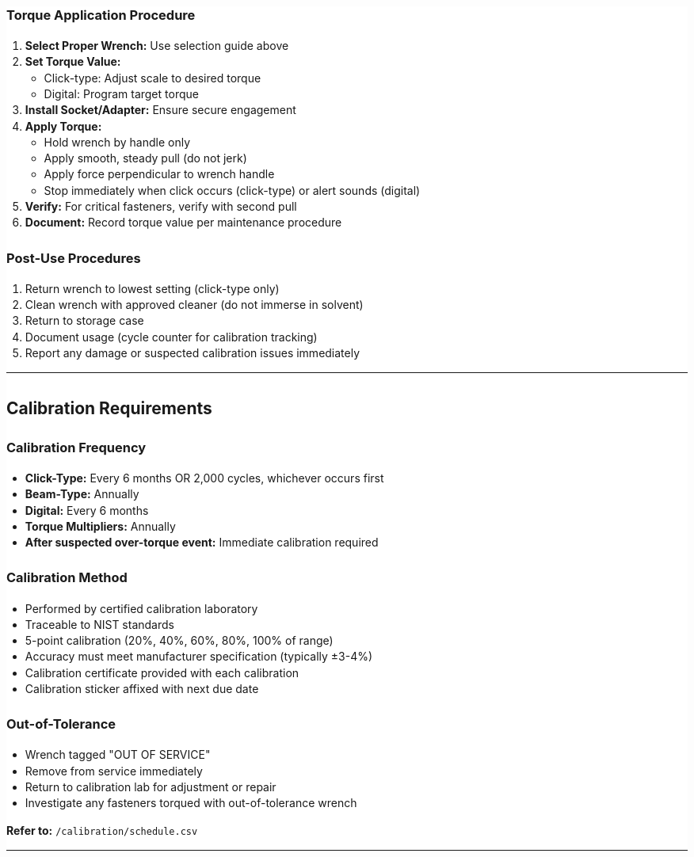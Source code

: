 ### Torque Application Procedure
1. **Select Proper Wrench:** Use selection guide above
2. **Set Torque Value:** 
   - Click-type: Adjust scale to desired torque
   - Digital: Program target torque
3. **Install Socket/Adapter:** Ensure secure engagement
4. **Apply Torque:**
   - Hold wrench by handle only
   - Apply smooth, steady pull (do not jerk)
   - Apply force perpendicular to wrench handle
   - Stop immediately when click occurs (click-type) or alert sounds (digital)
5. **Verify:** For critical fasteners, verify with second pull
6. **Document:** Record torque value per maintenance procedure

### Post-Use Procedures
1. Return wrench to lowest setting (click-type only)
2. Clean wrench with approved cleaner (do not immerse in solvent)
3. Return to storage case
4. Document usage (cycle counter for calibration tracking)
5. Report any damage or suspected calibration issues immediately

---

## Calibration Requirements

### Calibration Frequency
- **Click-Type:** Every 6 months OR 2,000 cycles, whichever occurs first
- **Beam-Type:** Annually
- **Digital:** Every 6 months
- **Torque Multipliers:** Annually
- **After suspected over-torque event:** Immediate calibration required

### Calibration Method
- Performed by certified calibration laboratory
- Traceable to NIST standards
- 5-point calibration (20%, 40%, 60%, 80%, 100% of range)
- Accuracy must meet manufacturer specification (typically ±3-4%)
- Calibration certificate provided with each calibration
- Calibration sticker affixed with next due date

### Out-of-Tolerance
- Wrench tagged "OUT OF SERVICE"
- Remove from service immediately
- Return to calibration lab for adjustment or repair
- Investigate any fasteners torqued with out-of-tolerance wrench

**Refer to:** `/calibration/schedule.csv`

---
